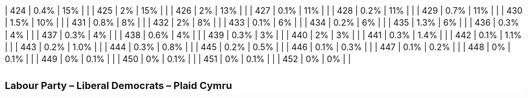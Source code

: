 | 424 | 0.4% | 15% |  |
| 425 | 2% | 15% |  |
| 426 | 2% | 13% |  |
| 427 | 0.1% | 11% |  |
| 428 | 0.2% | 11% |  |
| 429 | 0.7% | 11% |  |
| 430 | 1.5% | 10% |  |
| 431 | 0.8% | 8% |  |
| 432 | 2% | 8% |  |
| 433 | 0.1% | 6% |  |
| 434 | 0.2% | 6% |  |
| 435 | 1.3% | 6% |  |
| 436 | 0.3% | 4% |  |
| 437 | 0.3% | 4% |  |
| 438 | 0.6% | 4% |  |
| 439 | 0.3% | 3% |  |
| 440 | 2% | 3% |  |
| 441 | 0.3% | 1.4% |  |
| 442 | 0.1% | 1.1% |  |
| 443 | 0.2% | 1.0% |  |
| 444 | 0.3% | 0.8% |  |
| 445 | 0.2% | 0.5% |  |
| 446 | 0.1% | 0.3% |  |
| 447 | 0.1% | 0.2% |  |
| 448 | 0% | 0.1% |  |
| 449 | 0% | 0.1% |  |
| 450 | 0% | 0.1% |  |
| 451 | 0% | 0.1% |  |
| 452 | 0% | 0% |  |

### Labour Party – Liberal Democrats – Plaid Cymru
